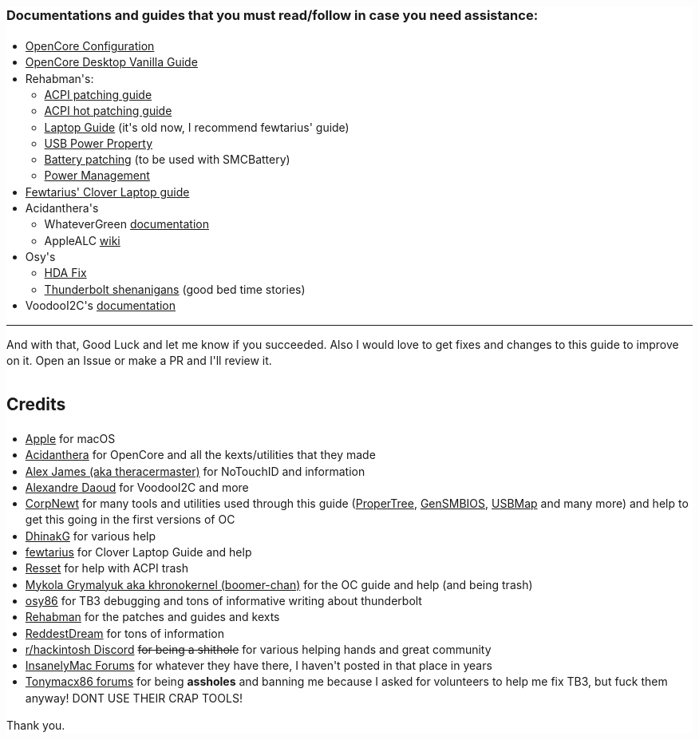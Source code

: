 
### Documentations and guides that you must read/follow in case you need assistance:

- [OpenCore Configuration](https://github.com/acidanthera/OpenCorePkg/raw/master/Docs/Configuration.pdf)
- [OpenCore Desktop Vanilla Guide](https://khronokernel.github.io/Opencore-Vanilla-Desktop-Guide/)
- Rehabman's:
  - [ACPI patching guide](https://www.tonymacx86.com/threads/guide-patching-laptop-dsdt-ssdts.152573/)
  - [ACPI hot patching guide](https://www.tonymacx86.com/threads/guide-using-clover-to-hotpatch-acpi.200137/)
  - [Laptop Guide](https://www.tonymacx86.com/threads/guide-booting-the-os-x-installer-on-laptops-with-clover.148093/) (it's old now, I recommend fewtarius' guide)
  - [USB Power Property](https://www.tonymacx86.com/threads/guide-usb-power-property-injection-for-sierra-and-later.222266/)
  - [Battery patching](https://www.tonymacx86.com/threads/guide-how-to-patch-dsdt-for-working-battery-status.116102/) (to be used with SMCBattery)
  - [Power Management](https://www.tonymacx86.com/threads/guide-native-power-management-for-laptops.175801/)
- [Fewtarius' Clover Laptop guide](https://fewtarius.gitbook.io/laptopguide/)
- Acidanthera's
  - WhateverGreen [documentation](https://github.com/acidanthera/WhateverGreen/tree/master/Manual)
  - AppleALC [wiki](https://github.com/acidanthera/AppleALC/wiki)
- Osy's
  - [HDA Fix](https://osy.gitbook.io/hac-mini-guide/details/hda-fix)
  - [Thunderbolt shenanigans](https://osy.gitbook.io/hac-mini-guide/details/thunderbolt-3-fix) (good bed time stories)
- VoodooI2C's [documentation](https://voodooi2c.github.io/#index)

---

And with that, Good Luck and let me know if you succeeded. Also I would love to get fixes and changes to this guide to improve on it. Open an Issue or make a PR and I'll review it.

## Credits

- [Apple](https://www.apple.com) for macOS
- [Acidanthera](https://github.com/acidanthera) for OpenCore and all the kexts/utilities that they made
- [Alex James (aka theracermaster)](https://github.com/al3xtjames) for NoTouchID and information
- [Alexandre Daoud](https://github.com/alexandred/) for VoodooI2C and more
- [CorpNewt](https://github.com/corpnewt/) for many tools and utilities used through this guide ([ProperTree](https://github.com/corpnewt/ProperTree), [GenSMBIOS](https://github.com/corpnewt/GenSMBIOS), [USBMap](https://github.com/corpnewt/USBMap) and many more) and help to get this going in the first versions of OC
- [DhinakG](https://github.com/dhinakg) for various help
- [fewtarius](https://github.com/fewtarius) for Clover Laptop Guide and help
- [Resset](https://github.com/Ressetkk) for help with ACPI trash
- [Mykola Grymalyuk aka khronokernel (boomer-chan)](https://github.com/khronokernel) for the OC guide and help (and being trash)
- [osy86](https://github.com/osy86/) for TB3 debugging and tons of informative writing about thunderbolt
- [Rehabman](https://github.com/RehabMan/) for the patches and guides and kexts
- [ReddestDream](https://github.com/reddestdream) for tons of information
- [r/hackintosh Discord](http://discord.io/hackintosh) ~~for being a shithole~~ for various helping hands and great community
- [InsanelyMac Forums](https://insanelymac.com/forum) for whatever they have there, I haven't posted in that place in years
- [Tonymacx86 forums](https://tonymacx86.com) for being **assholes** and banning me because I asked for volunteers to help me fix TB3, but fuck them anyway! DONT USE THEIR CRAP TOOLS!

Thank you.

